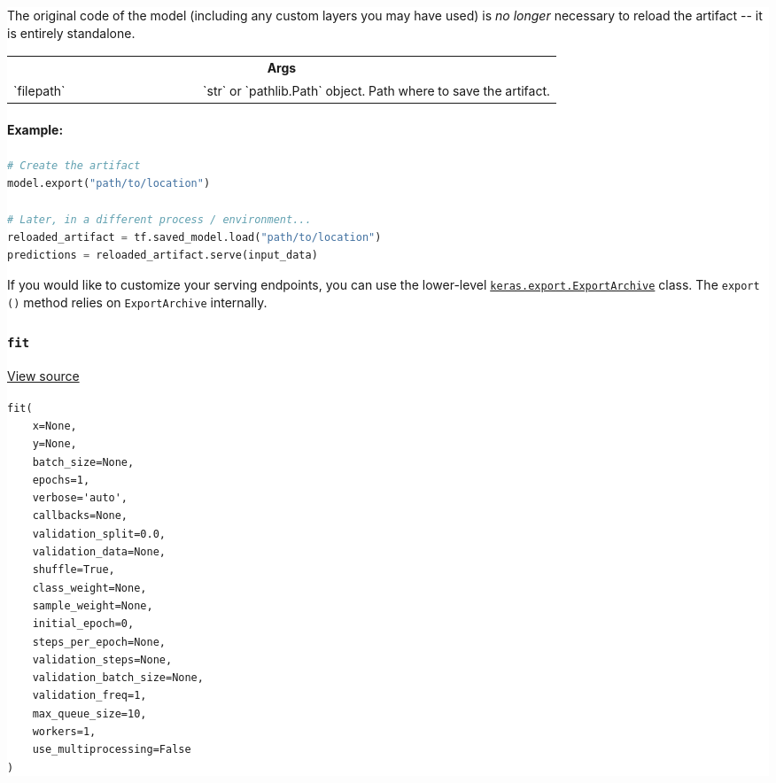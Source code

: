 The original code of the model (including any custom layers you may
have used) is *no longer* necessary to reload the artifact -- it is
entirely standalone.


 <table class="responsive fixed orange">
<colgroup><col width="214px"><col></colgroup>
<tr><th colspan="2">Args</th></tr>

<tr>
<td>
`filepath`
</td>
<td>
`str` or `pathlib.Path` object. Path where to save
the artifact.
</td>
</tr>
</table>



#### Example:



```python
# Create the artifact
model.export("path/to/location")

# Later, in a different process / environment...
reloaded_artifact = tf.saved_model.load("path/to/location")
predictions = reloaded_artifact.serve(input_data)
```

If you would like to customize your serving endpoints, you can
use the lower-level <a href="../../../tf/keras/export/ExportArchive.md"><code>keras.export.ExportArchive</code></a> class. The `export()`
method relies on `ExportArchive` internally.

<h3 id="fit"><code>fit</code></h3>

<a target="_blank" class="external" href="https://github.com/keras-team/keras/tree/v2.15.0/keras/engine/training.py#L1455-L1890">View source</a>

<pre class="devsite-click-to-copy prettyprint lang-py tfo-signature-link">
<code>fit(
    x=None,
    y=None,
    batch_size=None,
    epochs=1,
    verbose=&#x27;auto&#x27;,
    callbacks=None,
    validation_split=0.0,
    validation_data=None,
    shuffle=True,
    class_weight=None,
    sample_weight=None,
    initial_epoch=0,
    steps_per_epoch=None,
    validation_steps=None,
    validation_batch_size=None,
    validation_freq=1,
    max_queue_size=10,
    workers=1,
    use_multiprocessing=False
)
</code></pre>

